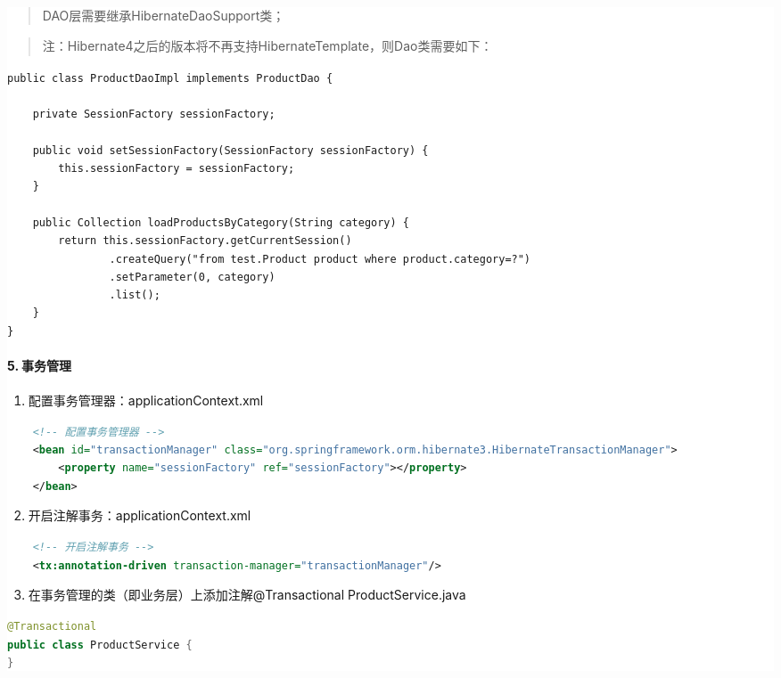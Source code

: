 > DAO层需要继承HibernateDaoSupport类；

> 注：Hibernate4之后的版本将不再支持HibernateTemplate，则Dao类需要如下：
``` xml
public class ProductDaoImpl implements ProductDao {

    private SessionFactory sessionFactory;

    public void setSessionFactory(SessionFactory sessionFactory) {
        this.sessionFactory = sessionFactory;
    }

    public Collection loadProductsByCategory(String category) {
        return this.sessionFactory.getCurrentSession()
                .createQuery("from test.Product product where product.category=?")
                .setParameter(0, category)
                .list();
    }
}
```

#### 5. 事务管理
1. 配置事务管理器：applicationContext.xml
``` xml
	<!-- 配置事务管理器 -->
	<bean id="transactionManager" class="org.springframework.orm.hibernate3.HibernateTransactionManager">
		<property name="sessionFactory" ref="sessionFactory"></property>
	</bean>
```
2. 开启注解事务：applicationContext.xml
```  xml
	<!-- 开启注解事务 -->
	<tx:annotation-driven transaction-manager="transactionManager"/>
```
3. 在事务管理的类（即业务层）上添加注解@Transactional
ProductService.java
``` java
@Transactional
public class ProductService {
}
```
